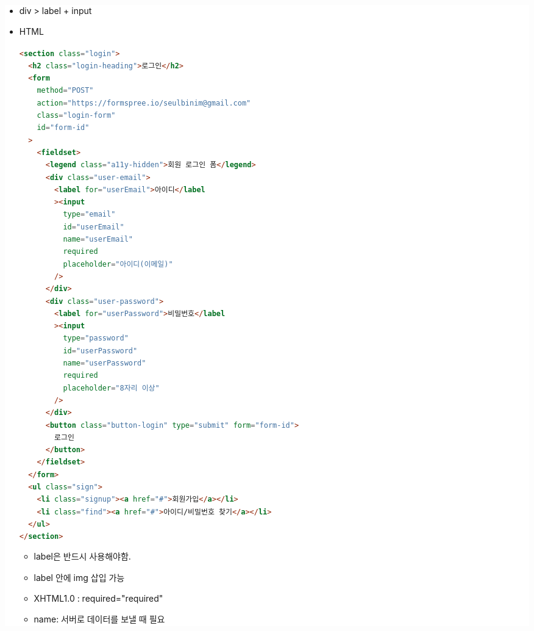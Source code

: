 - div > label + input

- HTML

  ```html
  <section class="login">
    <h2 class="login-heading">로그인</h2>
    <form
      method="POST"
      action="https://formspree.io/seulbinim@gmail.com"
      class="login-form"
      id="form-id"
    >
      <fieldset>
        <legend class="a11y-hidden">회원 로그인 폼</legend>
        <div class="user-email">
          <label for="userEmail">아이디</label
          ><input
            type="email"
            id="userEmail"
            name="userEmail"
            required
            placeholder="아이디(이메일)"
          />
        </div>
        <div class="user-password">
          <label for="userPassword">비밀번호</label
          ><input
            type="password"
            id="userPassword"
            name="userPassword"
            required
            placeholder="8자리 이상"
          />
        </div>
        <button class="button-login" type="submit" form="form-id">
          로그인
        </button>
      </fieldset>
    </form>
    <ul class="sign">
      <li class="signup"><a href="#">회원가입</a></li>
      <li class="find"><a href="#">아이디/비밀번호 찾기</a></li>
    </ul>
  </section>
  ```

  - label은 반드시 사용해야함.

  - label 안에 img 삽입 가능

  - XHTML1.0 : required="required"

  - name: 서버로 데이터를 보낼 때 필요

